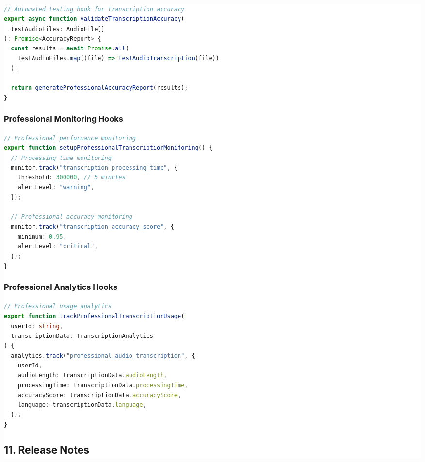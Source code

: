```typescript
// Automated testing hook for transcription accuracy
export async function validateTranscriptionAccuracy(
  testAudioFiles: AudioFile[]
): Promise<AccuracyReport> {
  const results = await Promise.all(
    testAudioFiles.map((file) => testAudioTranscription(file))
  );

  return generateProfessionalAccuracyReport(results);
}
```

### Professional Monitoring Hooks

```typescript
// Professional performance monitoring
export function setupProfessionalTranscriptionMonitoring() {
  // Processing time monitoring
  monitor.track("transcription_processing_time", {
    threshold: 300000, // 5 minutes
    alertLevel: "warning",
  });

  // Professional accuracy monitoring
  monitor.track("transcription_accuracy_score", {
    minimum: 0.95,
    alertLevel: "critical",
  });
}
```

### Professional Analytics Hooks

```typescript
// Professional usage analytics
export function trackProfessionalTranscriptionUsage(
  userId: string,
  transcriptionData: TranscriptionAnalytics
) {
  analytics.track("professional_audio_transcription", {
    userId,
    audioLength: transcriptionData.audioLength,
    processingTime: transcriptionData.processingTime,
    accuracyScore: transcriptionData.accuracyScore,
    language: transcriptionData.language,
  });
}
```

## 11. Release Notes
